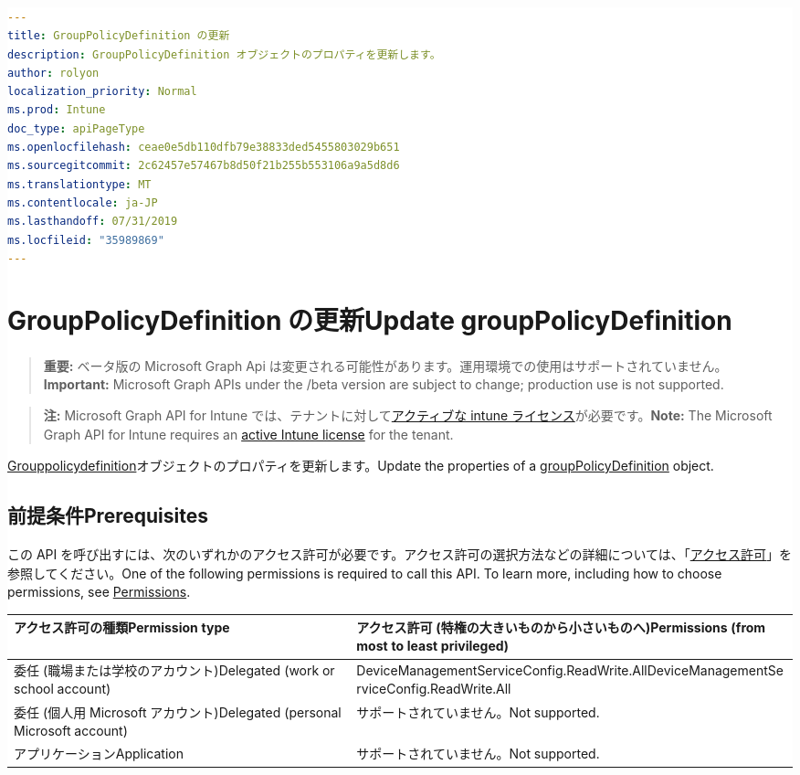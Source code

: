 ```yaml
---
title: GroupPolicyDefinition の更新
description: GroupPolicyDefinition オブジェクトのプロパティを更新します。
author: rolyon
localization_priority: Normal
ms.prod: Intune
doc_type: apiPageType
ms.openlocfilehash: ceae0e5db110dfb79e38833ded5455803029b651
ms.sourcegitcommit: 2c62457e57467b8d50f21b255b553106a9a5d8d6
ms.translationtype: MT
ms.contentlocale: ja-JP
ms.lasthandoff: 07/31/2019
ms.locfileid: "35989869"
---
```

# <a name="update-grouppolicydefinition"></a><span data-ttu-id="30f7e-103">GroupPolicyDefinition の更新</span><span class="sxs-lookup"><span data-stu-id="30f7e-103">Update groupPolicyDefinition</span></span>

> <span data-ttu-id="30f7e-104">**重要:** ベータ版の Microsoft Graph Api は変更される可能性があります。運用環境での使用はサポートされていません。</span><span class="sxs-lookup"><span data-stu-id="30f7e-104">**Important:** Microsoft Graph APIs under the /beta version are subject to change; production use is not supported.</span></span>

> <span data-ttu-id="30f7e-105">**注:** Microsoft Graph API for Intune では、テナントに対して[アクティブな intune ライセンス](https://go.microsoft.com/fwlink/?linkid=839381)が必要です。</span><span class="sxs-lookup"><span data-stu-id="30f7e-105">**Note:** The Microsoft Graph API for Intune requires an [active Intune license](https://go.microsoft.com/fwlink/?linkid=839381) for the tenant.</span></span>

<span data-ttu-id="30f7e-106">[Grouppolicydefinition](../resources/intune-grouppolicy-grouppolicydefinition.md)オブジェクトのプロパティを更新します。</span><span class="sxs-lookup"><span data-stu-id="30f7e-106">Update the properties of a [groupPolicyDefinition](../resources/intune-grouppolicy-grouppolicydefinition.md) object.</span></span>

## <a name="prerequisites"></a><span data-ttu-id="30f7e-107">前提条件</span><span class="sxs-lookup"><span data-stu-id="30f7e-107">Prerequisites</span></span>
<span data-ttu-id="30f7e-p101">この API を呼び出すには、次のいずれかのアクセス許可が必要です。アクセス許可の選択方法などの詳細については、「[アクセス許可](/graph/permissions-reference)」を参照してください。</span><span class="sxs-lookup"><span data-stu-id="30f7e-p101">One of the following permissions is required to call this API. To learn more, including how to choose permissions, see [Permissions](/graph/permissions-reference).</span></span>

|<span data-ttu-id="30f7e-110">アクセス許可の種類</span><span class="sxs-lookup"><span data-stu-id="30f7e-110">Permission type</span></span>|<span data-ttu-id="30f7e-111">アクセス許可 (特権の大きいものから小さいものへ)</span><span class="sxs-lookup"><span data-stu-id="30f7e-111">Permissions (from most to least privileged)</span></span>|
|:---|:---|
|<span data-ttu-id="30f7e-112">委任 (職場または学校のアカウント)</span><span class="sxs-lookup"><span data-stu-id="30f7e-112">Delegated (work or school account)</span></span>|<span data-ttu-id="30f7e-113">DeviceManagementServiceConfig.ReadWrite.All</span><span class="sxs-lookup"><span data-stu-id="30f7e-113">DeviceManagementServiceConfig.ReadWrite.All</span></span>|
|<span data-ttu-id="30f7e-114">委任 (個人用 Microsoft アカウント)</span><span class="sxs-lookup"><span data-stu-id="30f7e-114">Delegated (personal Microsoft account)</span></span>|<span data-ttu-id="30f7e-115">サポートされていません。</span><span class="sxs-lookup"><span data-stu-id="30f7e-115">Not supported.</span></span>|
|<span data-ttu-id="30f7e-116">アプリケーション</span><span class="sxs-lookup"><span data-stu-id="30f7e-116">Application</span></span>|<span data-ttu-id="30f7e-117">サポートされていません。</span><span class="sxs-lookup"><span data-stu-id="30f7e-117">Not supported.</span></span>|
